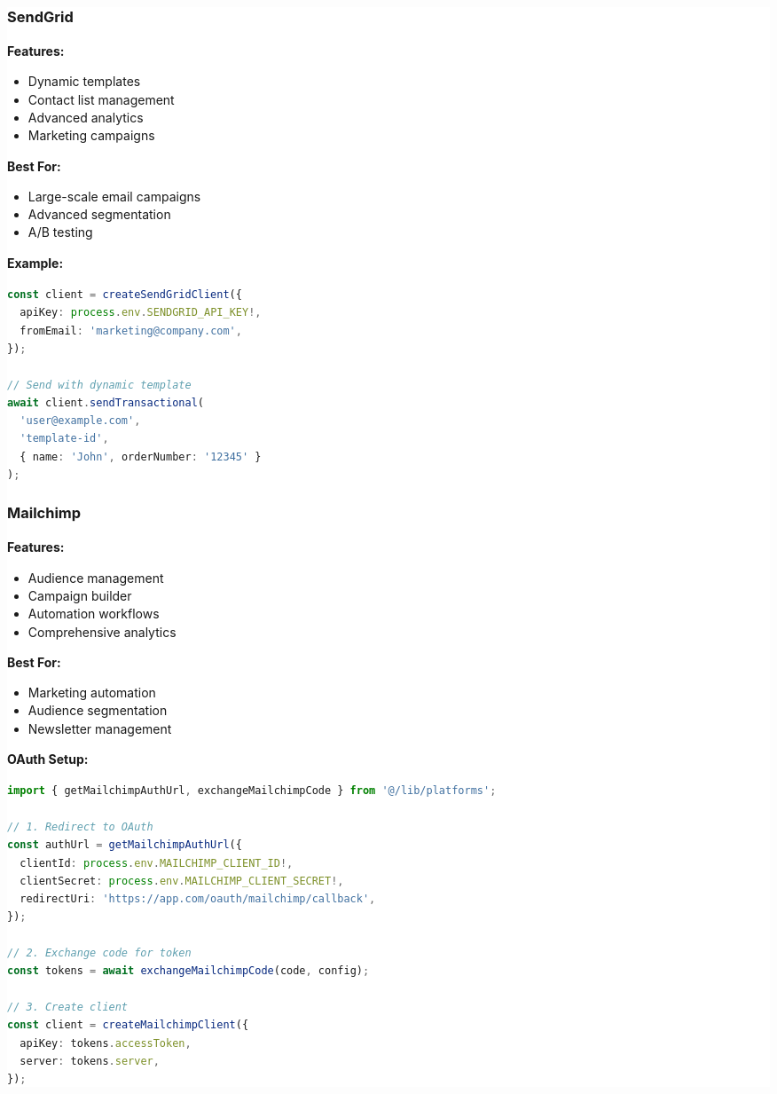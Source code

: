 ### SendGrid

**Features:**
- Dynamic templates
- Contact list management
- Advanced analytics
- Marketing campaigns

**Best For:**
- Large-scale email campaigns
- Advanced segmentation
- A/B testing

**Example:**
```typescript
const client = createSendGridClient({
  apiKey: process.env.SENDGRID_API_KEY!,
  fromEmail: 'marketing@company.com',
});

// Send with dynamic template
await client.sendTransactional(
  'user@example.com',
  'template-id',
  { name: 'John', orderNumber: '12345' }
);
```

### Mailchimp

**Features:**
- Audience management
- Campaign builder
- Automation workflows
- Comprehensive analytics

**Best For:**
- Marketing automation
- Audience segmentation
- Newsletter management

**OAuth Setup:**
```typescript
import { getMailchimpAuthUrl, exchangeMailchimpCode } from '@/lib/platforms';

// 1. Redirect to OAuth
const authUrl = getMailchimpAuthUrl({
  clientId: process.env.MAILCHIMP_CLIENT_ID!,
  clientSecret: process.env.MAILCHIMP_CLIENT_SECRET!,
  redirectUri: 'https://app.com/oauth/mailchimp/callback',
});

// 2. Exchange code for token
const tokens = await exchangeMailchimpCode(code, config);

// 3. Create client
const client = createMailchimpClient({
  apiKey: tokens.accessToken,
  server: tokens.server,
});
```
